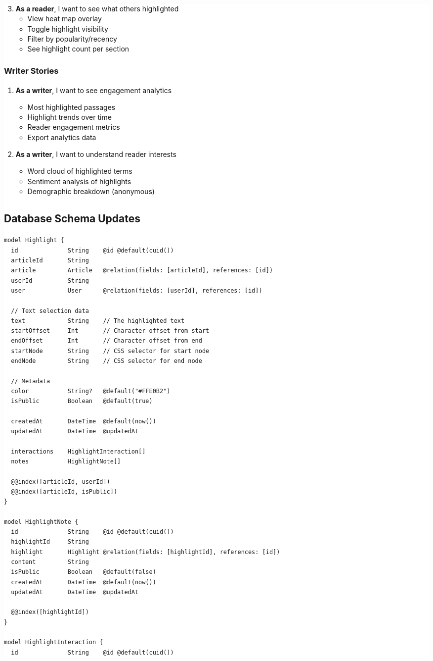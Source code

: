 3. **As a reader**, I want to see what others highlighted
   - View heat map overlay
   - Toggle highlight visibility
   - Filter by popularity/recency
   - See highlight count per section

### Writer Stories

1. **As a writer**, I want to see engagement analytics
   - Most highlighted passages
   - Highlight trends over time
   - Reader engagement metrics
   - Export analytics data

2. **As a writer**, I want to understand reader interests
   - Word cloud of highlighted terms
   - Sentiment analysis of highlights
   - Demographic breakdown (anonymous)

## Database Schema Updates

```prisma
model Highlight {
  id              String    @id @default(cuid())
  articleId       String
  article         Article   @relation(fields: [articleId], references: [id])
  userId          String
  user            User      @relation(fields: [userId], references: [id])
  
  // Text selection data
  text            String    // The highlighted text
  startOffset     Int       // Character offset from start
  endOffset       Int       // Character offset from end
  startNode       String    // CSS selector for start node
  endNode         String    // CSS selector for end node
  
  // Metadata
  color           String?   @default("#FFE0B2")
  isPublic        Boolean   @default(true)
  
  createdAt       DateTime  @default(now())
  updatedAt       DateTime  @updatedAt
  
  interactions    HighlightInteraction[]
  notes           HighlightNote[]
  
  @@index([articleId, userId])
  @@index([articleId, isPublic])
}

model HighlightNote {
  id              String    @id @default(cuid())
  highlightId     String
  highlight       Highlight @relation(fields: [highlightId], references: [id])
  content         String
  isPublic        Boolean   @default(false)
  createdAt       DateTime  @default(now())
  updatedAt       DateTime  @updatedAt
  
  @@index([highlightId])
}

model HighlightInteraction {
  id              String    @id @default(cuid())
```